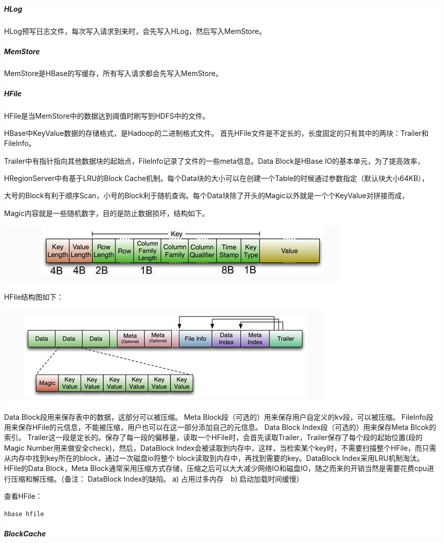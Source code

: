 ##### HLog

HLog预写日志文件，每次写入请求到来时，会先写入HLog，然后写入MemStore。

##### MemStore

MemStore是HBase的写缓存，所有写入请求都会先写入MemStore。

##### HFile

HFile是当MemStore中的数据达到阈值时刷写到HDFS中的文件。

HBase中KeyValue数据的存储格式，是Hadoop的二进制格式文件。 首先HFile文件是不定长的，长度固定的只有其中的两块：Trailer和FileInfo。

Trailer中有指针指向其他数据块的起始点，FileInfo记录了文件的一些meta信息。Data Block是HBase IO的基本单元，为了提高效率，

HRegionServer中有基于LRU的Block Cache机制。每个Data块的大小可以在创建一个Table的时候通过参数指定（默认块大小64KB），

大号的Block有利于顺序Scan，小号的Block利于随机查询。每个Data块除了开头的Magic以外就是一个个KeyValue对拼接而成，

Magic内容就是一些随机数字，目的是防止数据损坏，结构如下。

![](hbase-summary/201810185.png)

HFile结构图如下：

![](hbase-summary/201810186.png)

Data Block段用来保存表中的数据，这部分可以被压缩。 Meta Block段（可选的）用来保存用户自定义的kv段，可以被压缩。 FileInfo段用来保存HFile的元信息，不能被压缩，用户也可以在这一部分添加自己的元信息。 Data Block Index段（可选的）用来保存Meta Blcok的索引。 Trailer这一段是定长的。保存了每一段的偏移量，读取一个HFile时，会首先读取Trailer，Trailer保存了每个段的起始位置(段的Magic Number用来做安全check)，然后，DataBlock Index会被读取到内存中，这样，当检索某个key时，不需要扫描整个HFile，而只需从内存中找到key所在的block，通过一次磁盘io将整个 block读取到内存中，再找到需要的key。DataBlock Index采用LRU机制淘汰。 HFile的Data Block，Meta Block通常采用压缩方式存储，压缩之后可以大大减少网络IO和磁盘IO，随之而来的开销当然是需要花费cpu进行压缩和解压缩。（备注： DataBlock Index的缺陷。 a) 占用过多内存　b) 启动加载时间缓慢）

查看HFile：

```shell
hbase hfile
```

##### BlockCache
